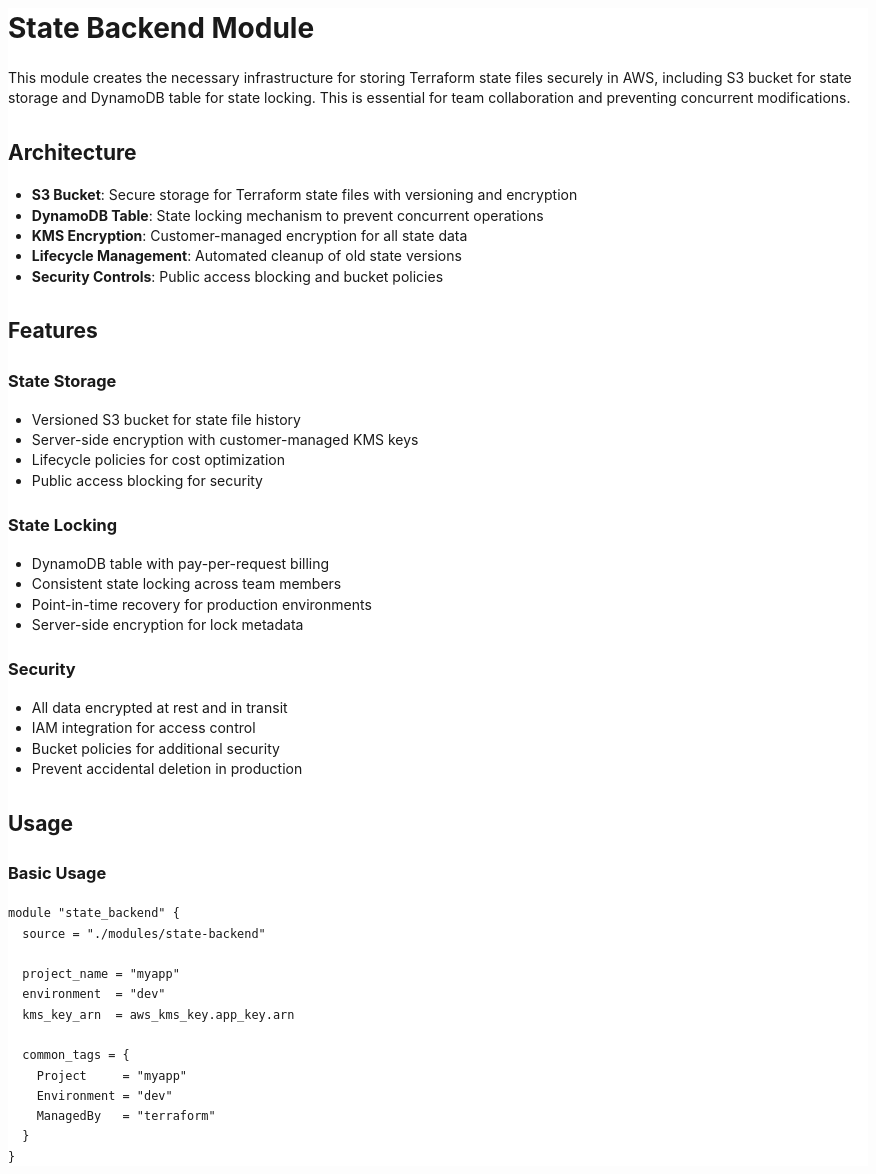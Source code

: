 # State Backend Module

This module creates the necessary infrastructure for storing Terraform state files securely in AWS, including S3 bucket for state storage and DynamoDB table for state locking. This is essential for team collaboration and preventing concurrent modifications.

## Architecture

- **S3 Bucket**: Secure storage for Terraform state files with versioning and encryption
- **DynamoDB Table**: State locking mechanism to prevent concurrent operations
- **KMS Encryption**: Customer-managed encryption for all state data
- **Lifecycle Management**: Automated cleanup of old state versions
- **Security Controls**: Public access blocking and bucket policies

## Features

### State Storage
- Versioned S3 bucket for state file history
- Server-side encryption with customer-managed KMS keys
- Lifecycle policies for cost optimization
- Public access blocking for security

### State Locking
- DynamoDB table with pay-per-request billing
- Consistent state locking across team members
- Point-in-time recovery for production environments
- Server-side encryption for lock metadata

### Security
- All data encrypted at rest and in transit
- IAM integration for access control
- Bucket policies for additional security
- Prevent accidental deletion in production

## Usage

### Basic Usage

```hcl
module "state_backend" {
  source = "./modules/state-backend"

  project_name = "myapp"
  environment  = "dev"
  kms_key_arn  = aws_kms_key.app_key.arn
  
  common_tags = {
    Project     = "myapp"
    Environment = "dev"
    ManagedBy   = "terraform"
  }
}
```
